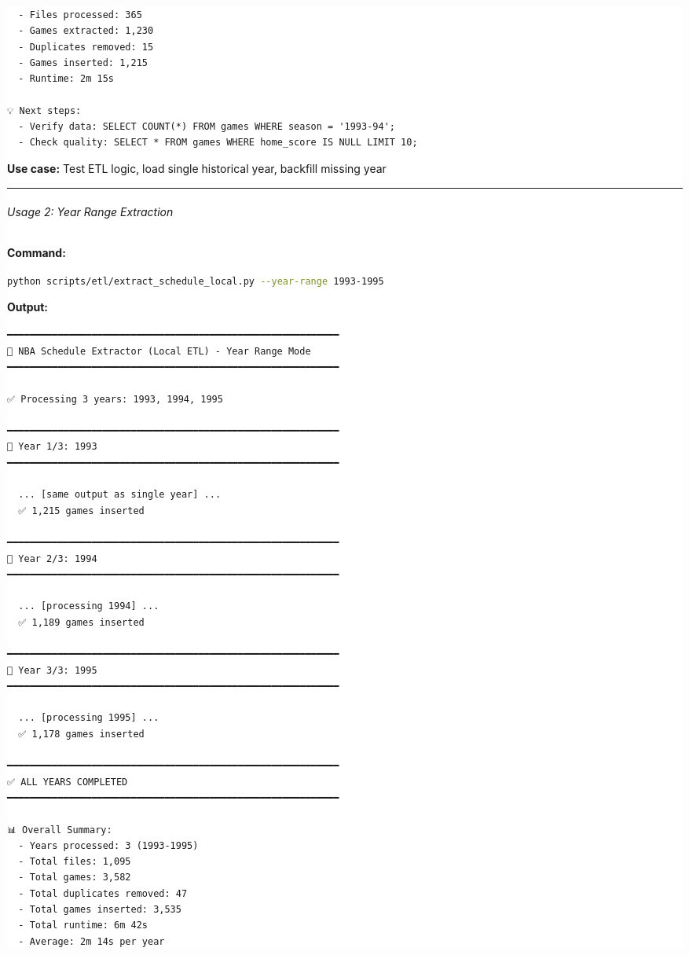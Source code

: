 ```
  - Files processed: 365
  - Games extracted: 1,230
  - Duplicates removed: 15
  - Games inserted: 1,215
  - Runtime: 2m 15s

💡 Next steps:
  - Verify data: SELECT COUNT(*) FROM games WHERE season = '1993-94';
  - Check quality: SELECT * FROM games WHERE home_score IS NULL LIMIT 10;
```

**Use case:** Test ETL logic, load single historical year, backfill missing year

---

###### Usage 2: Year Range Extraction

**Command:**
```bash
python scripts/etl/extract_schedule_local.py --year-range 1993-1995
```

**Output:**
```
━━━━━━━━━━━━━━━━━━━━━━━━━━━━━━━━━━━━━━━━━━━━━━━━━━━━━━━━━━━
🏀 NBA Schedule Extractor (Local ETL) - Year Range Mode
━━━━━━━━━━━━━━━━━━━━━━━━━━━━━━━━━━━━━━━━━━━━━━━━━━━━━━━━━━━

✅ Processing 3 years: 1993, 1994, 1995

━━━━━━━━━━━━━━━━━━━━━━━━━━━━━━━━━━━━━━━━━━━━━━━━━━━━━━━━━━━
📂 Year 1/3: 1993
━━━━━━━━━━━━━━━━━━━━━━━━━━━━━━━━━━━━━━━━━━━━━━━━━━━━━━━━━━━

  ... [same output as single year] ...
  ✅ 1,215 games inserted

━━━━━━━━━━━━━━━━━━━━━━━━━━━━━━━━━━━━━━━━━━━━━━━━━━━━━━━━━━━
📂 Year 2/3: 1994
━━━━━━━━━━━━━━━━━━━━━━━━━━━━━━━━━━━━━━━━━━━━━━━━━━━━━━━━━━━

  ... [processing 1994] ...
  ✅ 1,189 games inserted

━━━━━━━━━━━━━━━━━━━━━━━━━━━━━━━━━━━━━━━━━━━━━━━━━━━━━━━━━━━
📂 Year 3/3: 1995
━━━━━━━━━━━━━━━━━━━━━━━━━━━━━━━━━━━━━━━━━━━━━━━━━━━━━━━━━━━

  ... [processing 1995] ...
  ✅ 1,178 games inserted

━━━━━━━━━━━━━━━━━━━━━━━━━━━━━━━━━━━━━━━━━━━━━━━━━━━━━━━━━━━
✅ ALL YEARS COMPLETED
━━━━━━━━━━━━━━━━━━━━━━━━━━━━━━━━━━━━━━━━━━━━━━━━━━━━━━━━━━━

📊 Overall Summary:
  - Years processed: 3 (1993-1995)
  - Total files: 1,095
  - Total games: 3,582
  - Total duplicates removed: 47
  - Total games inserted: 3,535
  - Total runtime: 6m 42s
  - Average: 2m 14s per year
```
